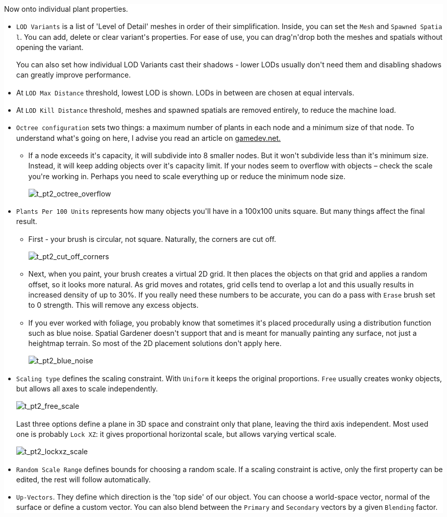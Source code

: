 Now onto individual plant properties.

- `LOD Variants` is a list of 'Level of Detail' meshes in order of their simplification. Inside, you can set the `Mesh` and `Spawned Spatial`. You can add, delete or clear variant's properties. For ease of use, you can drag'n'drop both the meshes and spatials without opening the variant.
   
    You can also set how individual LOD Variants cast their shadows - lower LODs usually don't need them and disabling shadows can greatly improve performance.
- At `LOD Max Distance` threshold, lowest LOD is shown. LODs in between are chosen at equal intervals.
- At `LOD Kill Distance` threshold, meshes and spawned spatials are removed entirely, to reduce the machine load.
- `Octree configuration` sets two things: a maximum number of plants in each node and a minimum size of that node. To understand what's going on here, I advise you read an article on [gamedev.net.](https://www.gamedev.net/tutorials/programming/general-and-gameplay-programming/introduction-to-octrees-r3529/)
    - If a node exceeds it's capacity, it will subdivide into 8 smaller nodes. But it won't subdivide less than it's minimum size. Instead, it will keep adding objects over it's capacity limit. If your nodes seem to overflow with objects – check the scale you're working in. Perhaps you need to scale everything up or reduce the minimum node size.

        ![t_pt2_octree_overflow](https://i.postimg.cc/W3hJsYsR/t-pt2-006-octree-overflow.jpg)

- `Plants Per 100 Units` represents how many objects you'll have in a 100x100 units square. But many things affect the final result.
    - First - your brush is circular, not square. Naturally, the corners are cut off.

        ![t_pt2_cut_off_corners](https://i.postimg.cc/j5mn26jD/t-pt2-007-cut-off-corners.jpg)

    - Next, when you paint, your brush creates a virtual 2D grid. It then places the objects on that grid and applies a random offset, so it looks more natural. As grid moves and rotates, grid cells tend to overlap a lot and this usually results in increased density of up to 30%. If you really need these numbers to be accurate, you can do a pass with `Erase` brush set to 0 strength. This will remove any excess objects.
    - If you ever worked with foliage, you probably know that sometimes it's placed procedurally using a distribution function such as blue noise. Spatial Gardener doesn't support that and is meant for manually painting any surface, not just a heightmap terrain. So most of the 2D placement solutions don't apply here.

        ![t_pt2_blue_noise](https://i.postimg.cc/zXmR1kMM/t-pt2-008-blue-noise.jpg)

- `Scaling type` defines the scaling constraint. With `Uniform` it keeps the original proportions. `Free` usually creates wonky objects, but allows all axes to scale independently.

    ![t_pt2_free_scale](https://i.postimg.cc/4yc79KKB/t-pt2-009-free-scale.jpg)

    Last three options define a plane in 3D space and constraint only that plane, leaving the third axis independent. Most used one is probably `Lock XZ`: it gives proportional horizontal scale, but allows varying vertical scale.

    ![t_pt2_lockxz_scale](https://i.postimg.cc/pV5n7S0z/t-pt2-010-lockxz-scale.jpg)

- `Random Scale Range` defines bounds for choosing a random scale. If a scaling constraint is active, only the first property can be edited, the rest will follow automatically.
- `Up-Vectors`. They define which direction is the 'top side' of our object. You can choose a world-space vector, normal of the surface or define a custom vector. You can also blend between the `Primary` and `Secondary` vectors by a given `Blending` factor.
